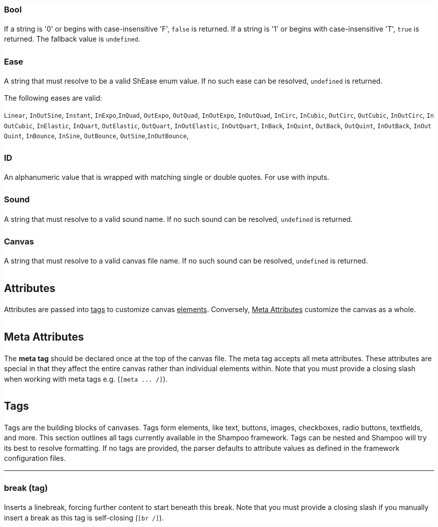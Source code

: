 ### Bool
If a string is '0' or begins with case-insensitive 'F', `false` is returned. If a string is '1' or begins with case-insensitive 'T', `true` is returned. The fallback value is `undefined`.

### Ease
A string that must resolve to be a valid ShEase enum value. If no such ease can be resolved, `undefined` is returned.

The following eases are valid:

`Linear`, `InOutSine`, `Instant`, `InExpo`,`InQuad`, `OutExpo`,	`OutQuad`, `InOutExpo`, `InOutQuad`, `InCirc`, `InCubic`, `OutCirc`, `OutCubic`, `InOutCirc`, `InOutCubic`, `InElastic`, `InQuart`, `OutElastic`, `OutQuart`, `InOutElastic`, `InOutQuart`, `InBack`, `InQuint`, `OutBack`, `OutQuint`, `InOutBack`, `InOutQuint`, `InBounce`, `InSine`, `OutBounce`, `OutSine`,`InOutBounce`,	

### ID
An alphanumeric value that is wrapped with matching single or double quotes. For use with inputs.

### Sound
A string that must resolve to a valid sound name. If no such sound can be resolved, `undefined` is returned.

### Canvas
A string that must resolve to a valid canvas file name. If no such sound can be resolved, `undefined` is returned.

## Attributes

Attributes are passed into [tags](#tags) to customize canvas [elements](#introduction). Conversely, [Meta Attributes](#meta) customize the canvas as a whole.


## Meta Attributes

The **meta tag** should be declared once at the top of the canvas file. The meta tag accepts all meta attributes. These attributes are special in that they affect the entire canvas rather than individual elements within. Note that you must provide a closing slash when working with meta tags e.g. (`[meta ... /]`).

## Tags

Tags are the building blocks of canvases. Tags form elements, like text, buttons, images, checkboxes, radio buttons, textfields, and more. This section outlines all tags currently available in the Shampoo framework. Tags can be nested and Shampoo will try its best to resolve formatting. If no tags are provided, the parser defaults to attribute values as defined in the framework configuration files.
___
### break (tag)
Inserts a linebreak, forcing further content to start beneath this break. Note that you must provide a closing slash if you manually insert a break as this tag is self-closing (`[br /]`).
